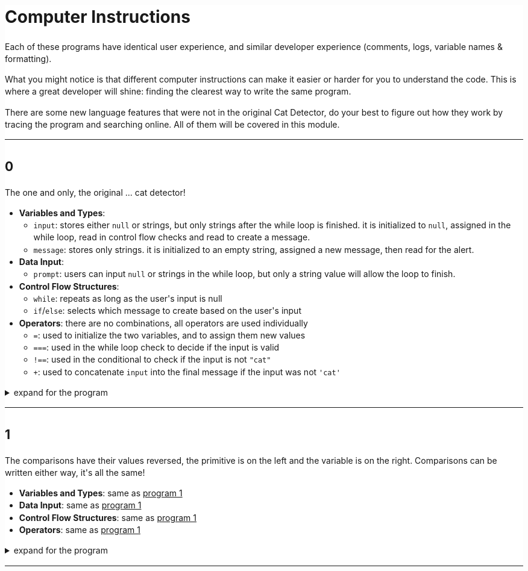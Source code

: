 # Computer Instructions

Each of these programs have identical user experience, and similar developer experience (comments, logs, variable names & formatting).

What you might notice is that different computer instructions can make it easier or harder for you to understand the code. This is where a great developer will shine: finding the clearest way to write the same program.

There are some new language features that were not in the original Cat Detector, do your best to figure out how they work by tracing the program and searching online. All of them will be covered in this module.

---

## 0

The one and only, the original ... cat detector!

- **Variables and Types**:
  - `input`: stores either `null` or strings, but only strings after the while loop is finished. it is initialized to `null`, assigned in the while loop, read in control flow checks and read to create a message.
  - `message`: stores only strings. it is initialized to an empty string, assigned a new message, then read for the alert.
- **Data Input**:
  - `prompt`: users can input `null` or strings in the while loop, but only a string value will allow the loop to finish.
- **Control Flow Structures**:
  - `while`: repeats as long as the user's input is null
  - `if`/`else`: selects which message to create based on the user's input
- **Operators**: there are no combinations, all operators are used individually
  - `=`: used to initialize the two variables, and to assign them new values
  - `===`: used in the while loop check to decide if the input is valid
  - `!==`: used in the conditional to check if the input is not `"cat"`
  - `+`: used to concatenate `input` into the final message if the input was not `'cat'`

<details><summary>expand for the program</summary></details>

---

## 1

The comparisons have their values reversed, the primitive is on the left and the variable is on the right. Comparisons can be written either way, it's all the same!

- **Variables and Types**: same as [program 1](#1)
- **Data Input**: same as [program 1](#1)
- **Control Flow Structures**: same as [program 1](#1)
- **Operators**: same as [program 1](#1)

<details><summary>expand for the program</summary></details>

---
